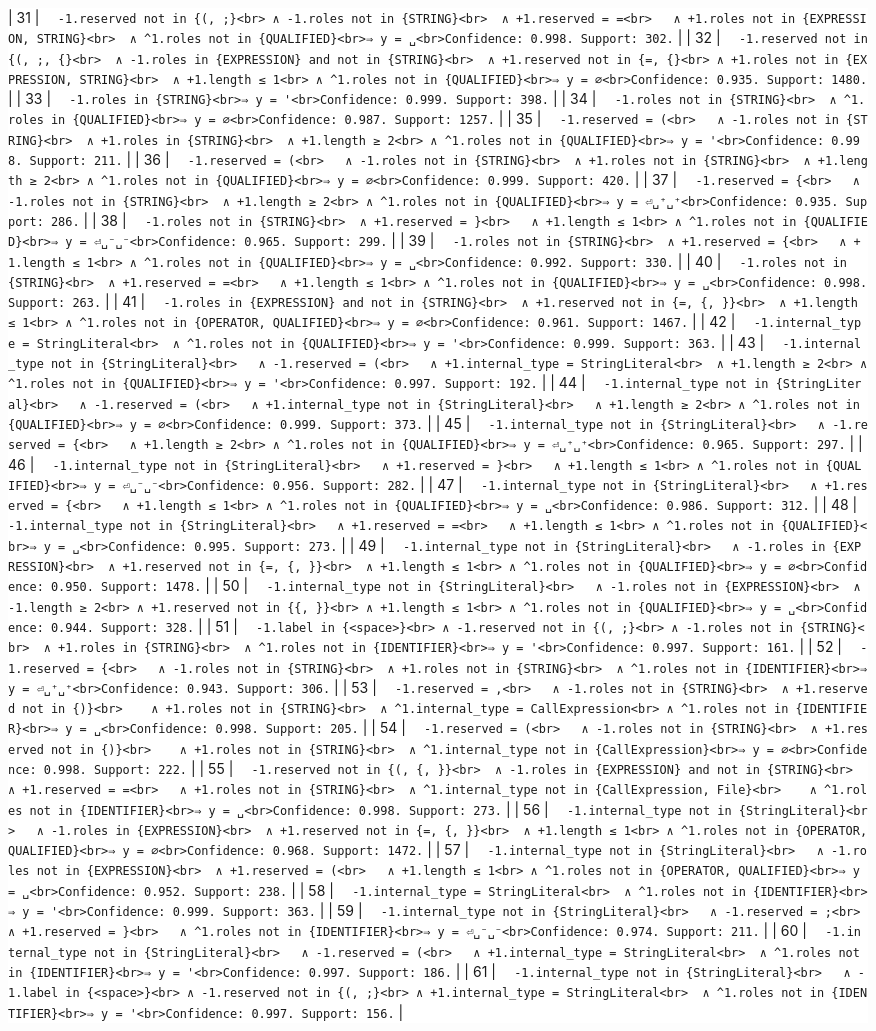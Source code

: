 | 31 | `  -1.reserved not in {(, ;}<br>	∧ -1.roles not in {STRING}<br>	∧ +1.reserved = =<br>	∧ +1.roles not in {EXPRESSION, STRING}<br>	∧ ^1.roles not in {QUALIFIED}<br>⇒ y = ␣<br>Confidence: 0.998. Support: 302.` |
| 32 | `  -1.reserved not in {(, ;, {}<br>	∧ -1.roles in {EXPRESSION} and not in {STRING}<br>	∧ +1.reserved not in {=, {}<br>	∧ +1.roles not in {EXPRESSION, STRING}<br>	∧ +1.length ≤ 1<br>	∧ ^1.roles not in {QUALIFIED}<br>⇒ y = ∅<br>Confidence: 0.935. Support: 1480.` |
| 33 | `  -1.roles in {STRING}<br>⇒ y = '<br>Confidence: 0.999. Support: 398.` |
| 34 | `  -1.roles not in {STRING}<br>	∧ ^1.roles in {QUALIFIED}<br>⇒ y = ∅<br>Confidence: 0.987. Support: 1257.` |
| 35 | `  -1.reserved = (<br>	∧ -1.roles not in {STRING}<br>	∧ +1.roles in {STRING}<br>	∧ +1.length ≥ 2<br>	∧ ^1.roles not in {QUALIFIED}<br>⇒ y = '<br>Confidence: 0.998. Support: 211.` |
| 36 | `  -1.reserved = (<br>	∧ -1.roles not in {STRING}<br>	∧ +1.roles not in {STRING}<br>	∧ +1.length ≥ 2<br>	∧ ^1.roles not in {QUALIFIED}<br>⇒ y = ∅<br>Confidence: 0.999. Support: 420.` |
| 37 | `  -1.reserved = {<br>	∧ -1.roles not in {STRING}<br>	∧ +1.length ≥ 2<br>	∧ ^1.roles not in {QUALIFIED}<br>⇒ y = ⏎␣⁺␣⁺<br>Confidence: 0.935. Support: 286.` |
| 38 | `  -1.roles not in {STRING}<br>	∧ +1.reserved = }<br>	∧ +1.length ≤ 1<br>	∧ ^1.roles not in {QUALIFIED}<br>⇒ y = ⏎␣⁻␣⁻<br>Confidence: 0.965. Support: 299.` |
| 39 | `  -1.roles not in {STRING}<br>	∧ +1.reserved = {<br>	∧ +1.length ≤ 1<br>	∧ ^1.roles not in {QUALIFIED}<br>⇒ y = ␣<br>Confidence: 0.992. Support: 330.` |
| 40 | `  -1.roles not in {STRING}<br>	∧ +1.reserved = =<br>	∧ +1.length ≤ 1<br>	∧ ^1.roles not in {QUALIFIED}<br>⇒ y = ␣<br>Confidence: 0.998. Support: 263.` |
| 41 | `  -1.roles in {EXPRESSION} and not in {STRING}<br>	∧ +1.reserved not in {=, {, }}<br>	∧ +1.length ≤ 1<br>	∧ ^1.roles not in {OPERATOR, QUALIFIED}<br>⇒ y = ∅<br>Confidence: 0.961. Support: 1467.` |
| 42 | `  -1.internal_type = StringLiteral<br>	∧ ^1.roles not in {QUALIFIED}<br>⇒ y = '<br>Confidence: 0.999. Support: 363.` |
| 43 | `  -1.internal_type not in {StringLiteral}<br>	∧ -1.reserved = (<br>	∧ +1.internal_type = StringLiteral<br>	∧ +1.length ≥ 2<br>	∧ ^1.roles not in {QUALIFIED}<br>⇒ y = '<br>Confidence: 0.997. Support: 192.` |
| 44 | `  -1.internal_type not in {StringLiteral}<br>	∧ -1.reserved = (<br>	∧ +1.internal_type not in {StringLiteral}<br>	∧ +1.length ≥ 2<br>	∧ ^1.roles not in {QUALIFIED}<br>⇒ y = ∅<br>Confidence: 0.999. Support: 373.` |
| 45 | `  -1.internal_type not in {StringLiteral}<br>	∧ -1.reserved = {<br>	∧ +1.length ≥ 2<br>	∧ ^1.roles not in {QUALIFIED}<br>⇒ y = ⏎␣⁺␣⁺<br>Confidence: 0.965. Support: 297.` |
| 46 | `  -1.internal_type not in {StringLiteral}<br>	∧ +1.reserved = }<br>	∧ +1.length ≤ 1<br>	∧ ^1.roles not in {QUALIFIED}<br>⇒ y = ⏎␣⁻␣⁻<br>Confidence: 0.956. Support: 282.` |
| 47 | `  -1.internal_type not in {StringLiteral}<br>	∧ +1.reserved = {<br>	∧ +1.length ≤ 1<br>	∧ ^1.roles not in {QUALIFIED}<br>⇒ y = ␣<br>Confidence: 0.986. Support: 312.` |
| 48 | `  -1.internal_type not in {StringLiteral}<br>	∧ +1.reserved = =<br>	∧ +1.length ≤ 1<br>	∧ ^1.roles not in {QUALIFIED}<br>⇒ y = ␣<br>Confidence: 0.995. Support: 273.` |
| 49 | `  -1.internal_type not in {StringLiteral}<br>	∧ -1.roles in {EXPRESSION}<br>	∧ +1.reserved not in {=, {, }}<br>	∧ +1.length ≤ 1<br>	∧ ^1.roles not in {QUALIFIED}<br>⇒ y = ∅<br>Confidence: 0.950. Support: 1478.` |
| 50 | `  -1.internal_type not in {StringLiteral}<br>	∧ -1.roles not in {EXPRESSION}<br>	∧ -1.length ≥ 2<br>	∧ +1.reserved not in {{, }}<br>	∧ +1.length ≤ 1<br>	∧ ^1.roles not in {QUALIFIED}<br>⇒ y = ␣<br>Confidence: 0.944. Support: 328.` |
| 51 | `  -1.label in {<space>}<br>	∧ -1.reserved not in {(, ;}<br>	∧ -1.roles not in {STRING}<br>	∧ +1.roles in {STRING}<br>	∧ ^1.roles not in {IDENTIFIER}<br>⇒ y = '<br>Confidence: 0.997. Support: 161.` |
| 52 | `  -1.reserved = {<br>	∧ -1.roles not in {STRING}<br>	∧ +1.roles not in {STRING}<br>	∧ ^1.roles not in {IDENTIFIER}<br>⇒ y = ⏎␣⁺␣⁺<br>Confidence: 0.943. Support: 306.` |
| 53 | `  -1.reserved = ,<br>	∧ -1.roles not in {STRING}<br>	∧ +1.reserved not in {)}<br>	∧ +1.roles not in {STRING}<br>	∧ ^1.internal_type = CallExpression<br>	∧ ^1.roles not in {IDENTIFIER}<br>⇒ y = ␣<br>Confidence: 0.998. Support: 205.` |
| 54 | `  -1.reserved = (<br>	∧ -1.roles not in {STRING}<br>	∧ +1.reserved not in {)}<br>	∧ +1.roles not in {STRING}<br>	∧ ^1.internal_type not in {CallExpression}<br>⇒ y = ∅<br>Confidence: 0.998. Support: 222.` |
| 55 | `  -1.reserved not in {(, {, }}<br>	∧ -1.roles in {EXPRESSION} and not in {STRING}<br>	∧ +1.reserved = =<br>	∧ +1.roles not in {STRING}<br>	∧ ^1.internal_type not in {CallExpression, File}<br>	∧ ^1.roles not in {IDENTIFIER}<br>⇒ y = ␣<br>Confidence: 0.998. Support: 273.` |
| 56 | `  -1.internal_type not in {StringLiteral}<br>	∧ -1.roles in {EXPRESSION}<br>	∧ +1.reserved not in {=, {, }}<br>	∧ +1.length ≤ 1<br>	∧ ^1.roles not in {OPERATOR, QUALIFIED}<br>⇒ y = ∅<br>Confidence: 0.968. Support: 1472.` |
| 57 | `  -1.internal_type not in {StringLiteral}<br>	∧ -1.roles not in {EXPRESSION}<br>	∧ +1.reserved = (<br>	∧ +1.length ≤ 1<br>	∧ ^1.roles not in {OPERATOR, QUALIFIED}<br>⇒ y = ␣<br>Confidence: 0.952. Support: 238.` |
| 58 | `  -1.internal_type = StringLiteral<br>	∧ ^1.roles not in {IDENTIFIER}<br>⇒ y = '<br>Confidence: 0.999. Support: 363.` |
| 59 | `  -1.internal_type not in {StringLiteral}<br>	∧ -1.reserved = ;<br>	∧ +1.reserved = }<br>	∧ ^1.roles not in {IDENTIFIER}<br>⇒ y = ⏎␣⁻␣⁻<br>Confidence: 0.974. Support: 211.` |
| 60 | `  -1.internal_type not in {StringLiteral}<br>	∧ -1.reserved = (<br>	∧ +1.internal_type = StringLiteral<br>	∧ ^1.roles not in {IDENTIFIER}<br>⇒ y = '<br>Confidence: 0.997. Support: 186.` |
| 61 | `  -1.internal_type not in {StringLiteral}<br>	∧ -1.label in {<space>}<br>	∧ -1.reserved not in {(, ;}<br>	∧ +1.internal_type = StringLiteral<br>	∧ ^1.roles not in {IDENTIFIER}<br>⇒ y = '<br>Confidence: 0.997. Support: 156.` |